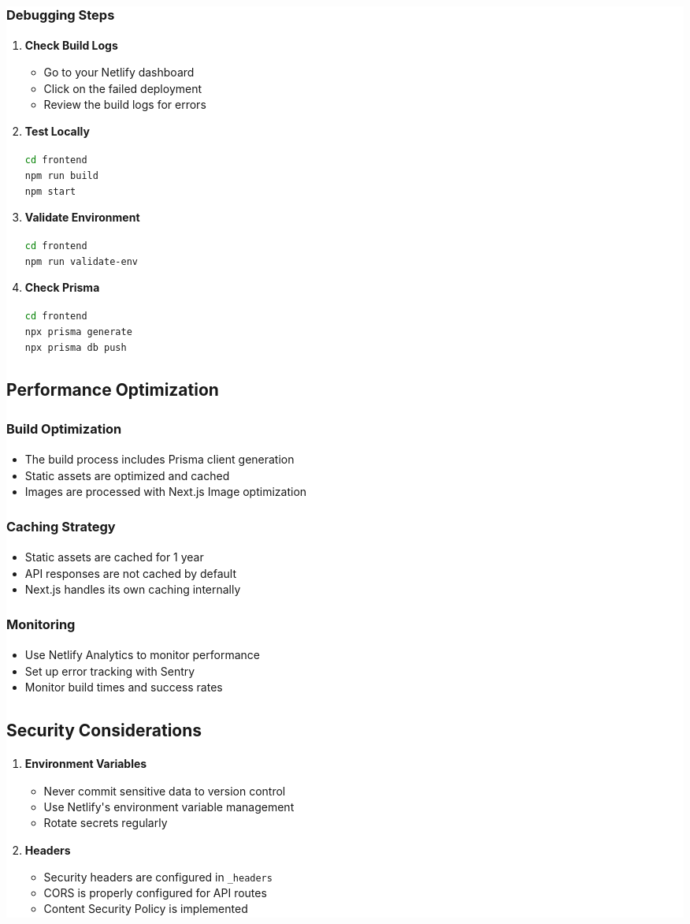 ### Debugging Steps

1. **Check Build Logs**
   - Go to your Netlify dashboard
   - Click on the failed deployment
   - Review the build logs for errors

2. **Test Locally**
   ```bash
   cd frontend
   npm run build
   npm start
   ```

3. **Validate Environment**
   ```bash
   cd frontend
   npm run validate-env
   ```

4. **Check Prisma**
   ```bash
   cd frontend
   npx prisma generate
   npx prisma db push
   ```

## Performance Optimization

### Build Optimization
- The build process includes Prisma client generation
- Static assets are optimized and cached
- Images are processed with Next.js Image optimization

### Caching Strategy
- Static assets are cached for 1 year
- API responses are not cached by default
- Next.js handles its own caching internally

### Monitoring
- Use Netlify Analytics to monitor performance
- Set up error tracking with Sentry
- Monitor build times and success rates

## Security Considerations

1. **Environment Variables**
   - Never commit sensitive data to version control
   - Use Netlify's environment variable management
   - Rotate secrets regularly

2. **Headers**
   - Security headers are configured in `_headers`
   - CORS is properly configured for API routes
   - Content Security Policy is implemented

